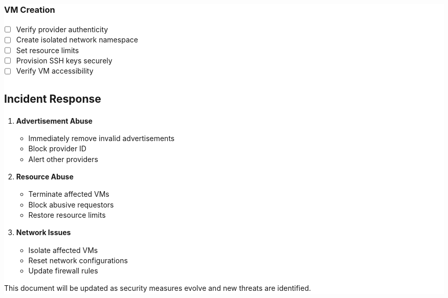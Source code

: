 ### VM Creation
- [ ] Verify provider authenticity
- [ ] Create isolated network namespace
- [ ] Set resource limits
- [ ] Provision SSH keys securely
- [ ] Verify VM accessibility

## Incident Response

1. **Advertisement Abuse**
   - Immediately remove invalid advertisements
   - Block provider ID
   - Alert other providers

2. **Resource Abuse**
   - Terminate affected VMs
   - Block abusive requestors
   - Restore resource limits

3. **Network Issues**
   - Isolate affected VMs
   - Reset network configurations
   - Update firewall rules

This document will be updated as security measures evolve and new threats are identified.
